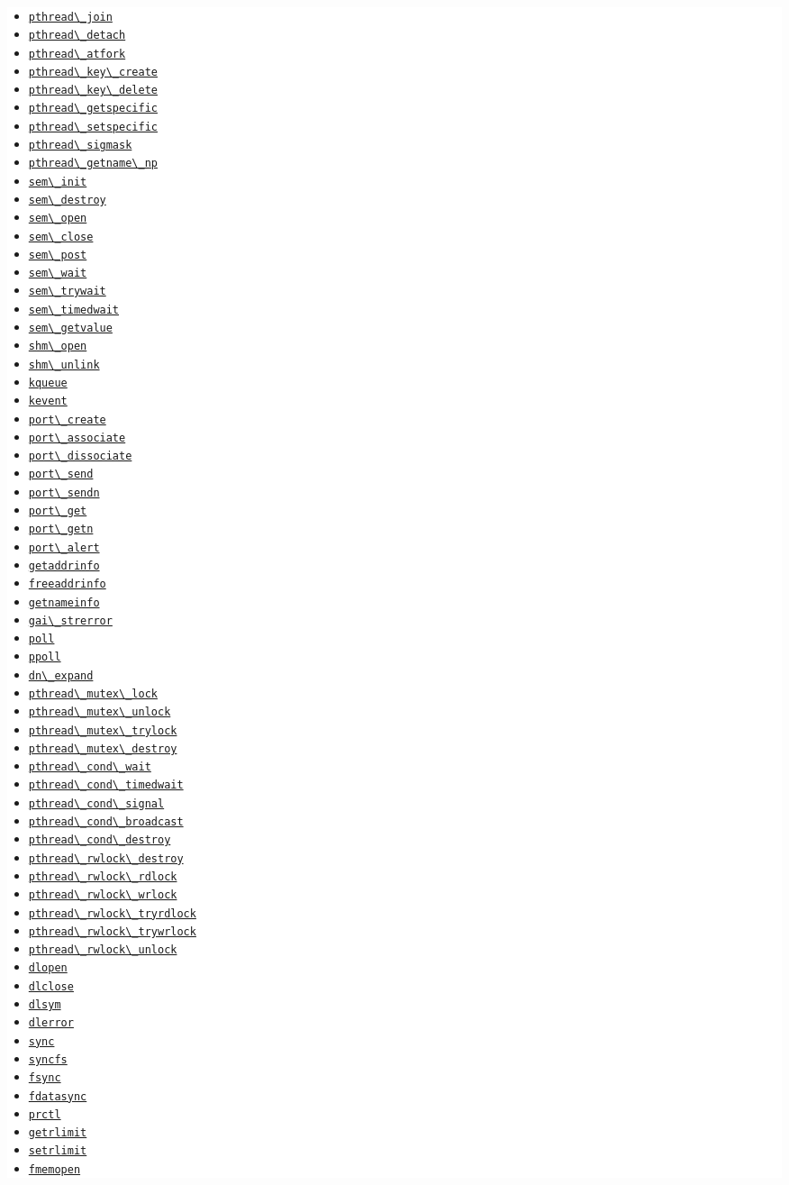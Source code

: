   - [`pthread\_join`](#fn-pthread-join)
  - [`pthread\_detach`](#fn-pthread-detach)
  - [`pthread\_atfork`](#fn-pthread-atfork)
  - [`pthread\_key\_create`](#fn-pthread-key-create)
  - [`pthread\_key\_delete`](#fn-pthread-key-delete)
  - [`pthread\_getspecific`](#fn-pthread-getspecific)
  - [`pthread\_setspecific`](#fn-pthread-setspecific)
  - [`pthread\_sigmask`](#fn-pthread-sigmask)
  - [`pthread\_getname\_np`](#fn-pthread-getname-np)
  - [`sem\_init`](#fn-sem-init)
  - [`sem\_destroy`](#fn-sem-destroy)
  - [`sem\_open`](#fn-sem-open)
  - [`sem\_close`](#fn-sem-close)
  - [`sem\_post`](#fn-sem-post)
  - [`sem\_wait`](#fn-sem-wait)
  - [`sem\_trywait`](#fn-sem-trywait)
  - [`sem\_timedwait`](#fn-sem-timedwait)
  - [`sem\_getvalue`](#fn-sem-getvalue)
  - [`shm\_open`](#fn-shm-open)
  - [`shm\_unlink`](#fn-shm-unlink)
  - [`kqueue`](#fn-kqueue)
  - [`kevent`](#fn-kevent)
  - [`port\_create`](#fn-port-create)
  - [`port\_associate`](#fn-port-associate)
  - [`port\_dissociate`](#fn-port-dissociate)
  - [`port\_send`](#fn-port-send)
  - [`port\_sendn`](#fn-port-sendn)
  - [`port\_get`](#fn-port-get)
  - [`port\_getn`](#fn-port-getn)
  - [`port\_alert`](#fn-port-alert)
  - [`getaddrinfo`](#fn-getaddrinfo)
  - [`freeaddrinfo`](#fn-freeaddrinfo)
  - [`getnameinfo`](#fn-getnameinfo)
  - [`gai\_strerror`](#fn-gai-strerror)
  - [`poll`](#fn-poll)
  - [`ppoll`](#fn-ppoll)
  - [`dn\_expand`](#fn-dn-expand)
  - [`pthread\_mutex\_lock`](#fn-pthread-mutex-lock)
  - [`pthread\_mutex\_unlock`](#fn-pthread-mutex-unlock)
  - [`pthread\_mutex\_trylock`](#fn-pthread-mutex-trylock)
  - [`pthread\_mutex\_destroy`](#fn-pthread-mutex-destroy)
  - [`pthread\_cond\_wait`](#fn-pthread-cond-wait)
  - [`pthread\_cond\_timedwait`](#fn-pthread-cond-timedwait)
  - [`pthread\_cond\_signal`](#fn-pthread-cond-signal)
  - [`pthread\_cond\_broadcast`](#fn-pthread-cond-broadcast)
  - [`pthread\_cond\_destroy`](#fn-pthread-cond-destroy)
  - [`pthread\_rwlock\_destroy`](#fn-pthread-rwlock-destroy)
  - [`pthread\_rwlock\_rdlock`](#fn-pthread-rwlock-rdlock)
  - [`pthread\_rwlock\_wrlock`](#fn-pthread-rwlock-wrlock)
  - [`pthread\_rwlock\_tryrdlock`](#fn-pthread-rwlock-tryrdlock)
  - [`pthread\_rwlock\_trywrlock`](#fn-pthread-rwlock-trywrlock)
  - [`pthread\_rwlock\_unlock`](#fn-pthread-rwlock-unlock)
  - [`dlopen`](#fn-dlopen)
  - [`dlclose`](#fn-dlclose)
  - [`dlsym`](#fn-dlsym)
  - [`dlerror`](#fn-dlerror)
  - [`sync`](#fn-sync)
  - [`syncfs`](#fn-syncfs)
  - [`fsync`](#fn-fsync)
  - [`fdatasync`](#fn-fdatasync)
  - [`prctl`](#fn-prctl)
  - [`getrlimit`](#fn-getrlimit)
  - [`setrlimit`](#fn-setrlimit)
  - [`fmemopen`](#fn-fmemopen)